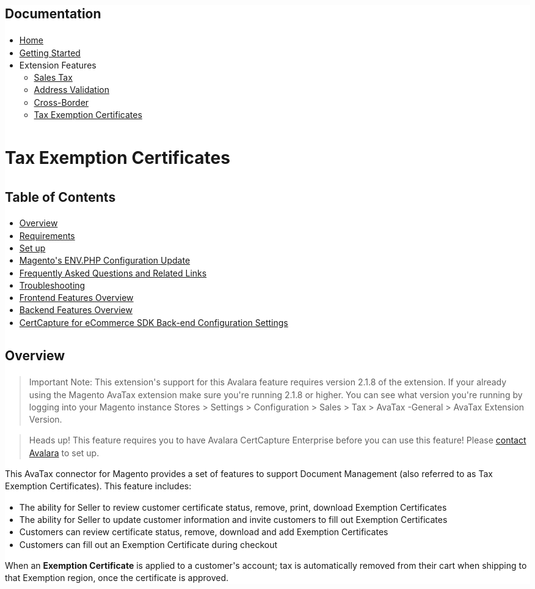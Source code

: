 
## Documentation

- [Home](../README.md)
- [Getting Started](./getting-started.md)
- Extension Features
  - [Sales Tax](./sales-tax.md)
  - [Address Validation](./address-validation.md)
  - [Cross-Border](./customs-duty-import-tax.md)
  - [Tax Exemption Certificates](./document-management.md)

# Tax Exemption Certificates

## Table of Contents

- [Overview](#overview)
- [Requirements](#requirements)
- [Set up](#set-up)
- [Magento's ENV.PHP Configuration Update](#magentos-envphp-configuration-update)
- [Frequently Asked Questions and Related Links](#frequently-asked-questions-and-related-links)
- [Troubleshooting](#troubleshooting)
- [Frontend Features Overview](#frontend-features-overview)
- [Backend Features Overview](#backend-features-overview)
- [CertCapture for eCommerce SDK Back-end Configuration Settings](#certcapture-for-ecommerce-sdk-back-end-configuration-settings)

## Overview

>  Important Note: This extension's support for this Avalara feature requires version 2.1.8 of the extension. If your already using the
   Magento AvaTax extension make sure you're running 2.1.8 or higher. You can see what version you're running by logging into your
   Magento instance Stores > Settings > Configuration > Sales > Tax > AvaTax -General > AvaTax Extension Version.

>  Heads up! This feature requires you to have Avalara CertCapture Enterprise before you can use this feature! Please [contact Avalara](https://avlr.co/2YuiDkM)
   to set up.

This AvaTax connector for Magento provides a set of features to support Document Management (also referred to as Tax Exemption Certificates). This
feature includes:

- The ability for Seller to review customer certificate status, remove, print, download Exemption Certificates
- The ability for Seller to update customer information and invite customers to fill out Exemption Certificates
- Customers can review certificate status, remove, download and add Exemption Certificates
- Customers can fill out an Exemption Certificate during checkout

When an **Exemption Certificate** is applied to a customer's account; tax is automatically removed from their cart when shipping to that Exemption region,
once the certificate is approved.
